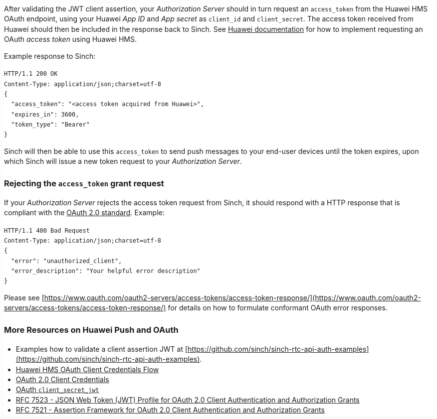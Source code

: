 After validating the JWT client assertion, your _Authorization Server_ should in turn request an `access_token` from the Huawei HMS OAuth endpoint, using your Huawei _App ID_ and _App secret_ as `client_id` and `client_secret`. The access token received from Huawei should then be included in the response back to Sinch. See [Huawei documentation](https://developer.huawei.com/consumer/en/doc/HMSCore-Guides/open-platform-oauth-0000001050123437-V5#EN-US_TOPIC_0000001050123437__section12493191334711) for how to implement requesting an OAuth _access token_ using Huawei HMS.

Example response to Sinch:

```
HTTP/1.1 200 OK
Content-Type: application/json;charset=utf-8
{
  "access_token": "<access token acquired from Huawei>",
  "expires_in": 3600,
  "token_type": "Bearer"
}
```

Sinch will then be able to use this `access_token` to send push messages to your end-user devices until the token expires, upon which Sinch will issue a new token request to your _Authorization Server_.

### Rejecting the `access_token` grant request

If your _Authorization Server_ rejects the access token request from Sinch, it should respond with a HTTP response that is compliant with the [OAuth 2.0 standard](https://www.oauth.com/oauth2-servers/access-tokens/access-token-response/). Example:

```
HTTP/1.1 400 Bad Request
Content-Type: application/json;charset=utf-8
{
  "error": "unauthorized_client",
  "error_description": "Your helpful error description"
}
```

Please see [https://www.oauth.com/oauth2-servers/access-tokens/access-token-response/](https://www.oauth.com/oauth2-servers/access-tokens/access-token-response/) for details on how to formulate conformant OAuth error responses.


### More Resources on Huawei Push and OAuth

* Examples how to validate a client assertion JWT at [https://github.com/sinch/sinch-rtc-api-auth-examples](https://github.com/sinch/sinch-rtc-api-auth-examples).
* [Huawei HMS OAuth Client Credentials Flow](https://developer.huawei.com/consumer/en/doc/HMSCore-Guides/open-platform-oauth-0000001050123437-V5#EN-US_TOPIC_0000001050123437__section12493191334711)
* [OAuth 2.0 Client Credentials](https://www.oauth.com/oauth2-servers/access-tokens/client-credentials/)
* [OAuth `client_secret_jwt`](https://openid.net/specs/openid-connect-core-1_0.html#ClientAuthentication)
* [RFC 7523 - JSON Web Token (JWT) Profile for OAuth 2.0 Client Authentication and Authorization Grants](https://tools.ietf.org/html/rfc7523)
* [RFC 7521 - Assertion Framework for OAuth 2.0 Client Authentication and Authorization Grants](https://tools.ietf.org/html/rfc7521#section-4.2)
